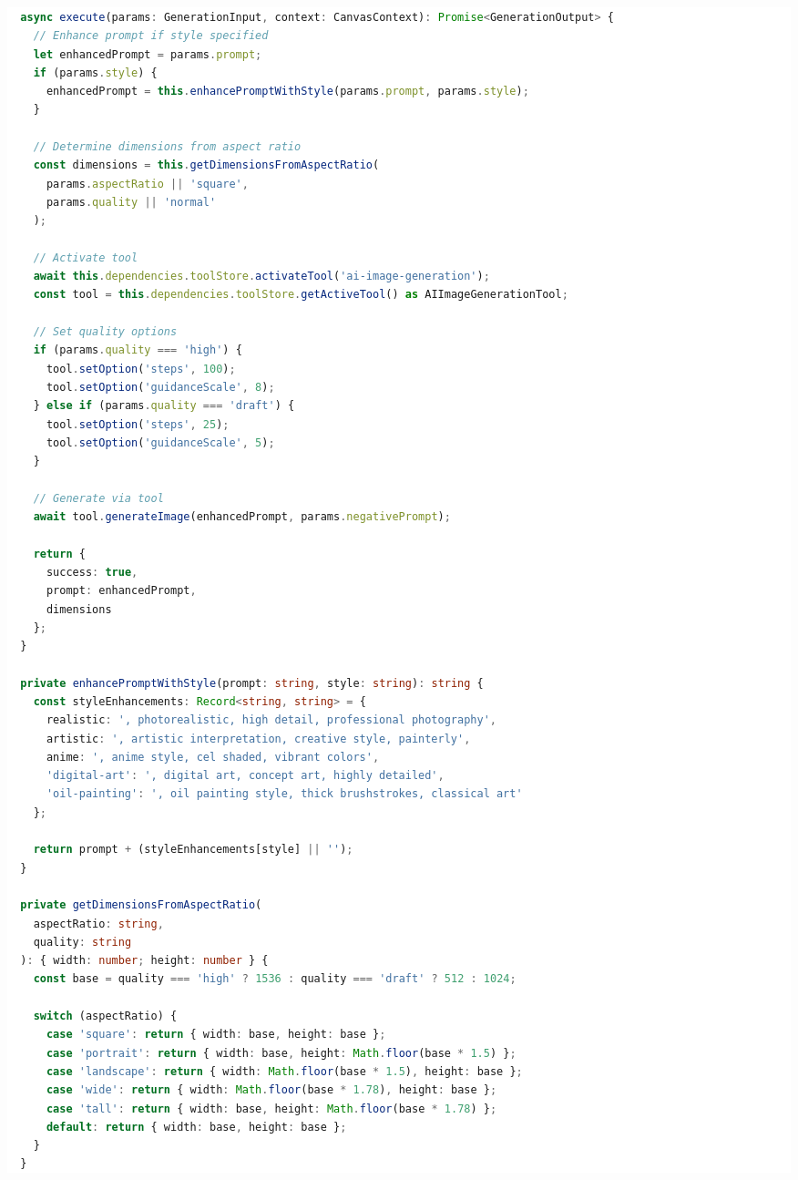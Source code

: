 ```typescript
  async execute(params: GenerationInput, context: CanvasContext): Promise<GenerationOutput> {
    // Enhance prompt if style specified
    let enhancedPrompt = params.prompt;
    if (params.style) {
      enhancedPrompt = this.enhancePromptWithStyle(params.prompt, params.style);
    }
    
    // Determine dimensions from aspect ratio
    const dimensions = this.getDimensionsFromAspectRatio(
      params.aspectRatio || 'square',
      params.quality || 'normal'
    );
    
    // Activate tool
    await this.dependencies.toolStore.activateTool('ai-image-generation');
    const tool = this.dependencies.toolStore.getActiveTool() as AIImageGenerationTool;
    
    // Set quality options
    if (params.quality === 'high') {
      tool.setOption('steps', 100);
      tool.setOption('guidanceScale', 8);
    } else if (params.quality === 'draft') {
      tool.setOption('steps', 25);
      tool.setOption('guidanceScale', 5);
    }
    
    // Generate via tool
    await tool.generateImage(enhancedPrompt, params.negativePrompt);
    
    return {
      success: true,
      prompt: enhancedPrompt,
      dimensions
    };
  }
  
  private enhancePromptWithStyle(prompt: string, style: string): string {
    const styleEnhancements: Record<string, string> = {
      realistic: ', photorealistic, high detail, professional photography',
      artistic: ', artistic interpretation, creative style, painterly',
      anime: ', anime style, cel shaded, vibrant colors',
      'digital-art': ', digital art, concept art, highly detailed',
      'oil-painting': ', oil painting style, thick brushstrokes, classical art'
    };
    
    return prompt + (styleEnhancements[style] || '');
  }
  
  private getDimensionsFromAspectRatio(
    aspectRatio: string,
    quality: string
  ): { width: number; height: number } {
    const base = quality === 'high' ? 1536 : quality === 'draft' ? 512 : 1024;
    
    switch (aspectRatio) {
      case 'square': return { width: base, height: base };
      case 'portrait': return { width: base, height: Math.floor(base * 1.5) };
      case 'landscape': return { width: Math.floor(base * 1.5), height: base };
      case 'wide': return { width: Math.floor(base * 1.78), height: base };
      case 'tall': return { width: base, height: Math.floor(base * 1.78) };
      default: return { width: base, height: base };
    }
  }
```